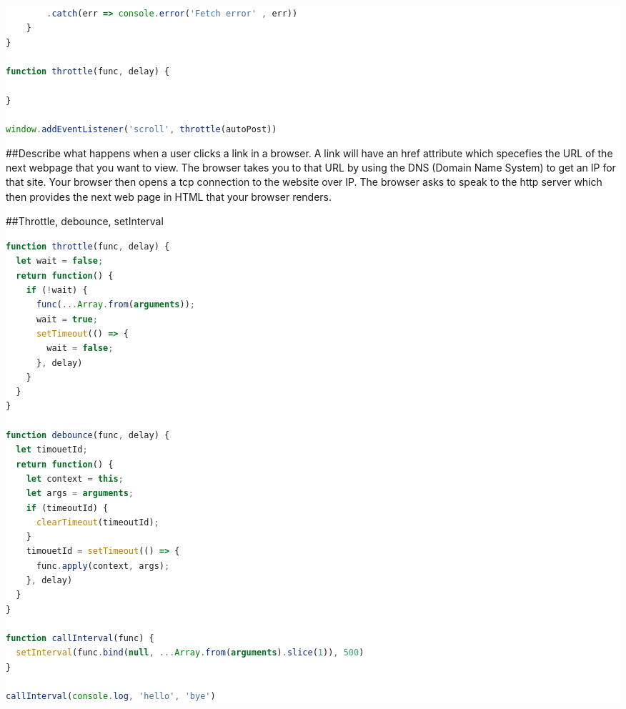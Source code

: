 ```javascript
        .catch(err => console.error('Fetch error' , err))
    }
}

function throttle(func, delay) {

}

window.addEventListener('scroll', throttle(autoPost))

```

##Describe what happens when a user clicks a link in a browser.
A link will have an href attribute which specefies the URL of the next webpage that you want to view. The browser takes you to that URL by using the DNS (Domain Name System) to get an IP for that site. Your browser then opens a tcp connection to the website over IP. The browser asks to speak to the http server which then provides the next web page in HTML that your browser renders.

##Throttle, debounce, setInterval

```javascript
function throttle(func, delay) {
  let wait = false;
  return function() {
    if (!wait) {
      func(...Array.from(arguments));
      wait = true;
      setTimeout(() => {
        wait = false;
      }, delay)
    }
  }
}

function debounce(func, delay) {
  let timouetId;
  return function() {
    let context = this;
    let args = arguments;
    if (timeoutId) {
      clearTimeout(timeoutId);
    }
    timouetId = setTimeout(() => {
      func.apply(context, args);
    }, delay)
  }
}

function callInterval(func) {
  setInterval(func.bind(null, ...Array.from(arguments).slice(1)), 500)
}

callInterval(console.log, 'hello', 'bye')

```
